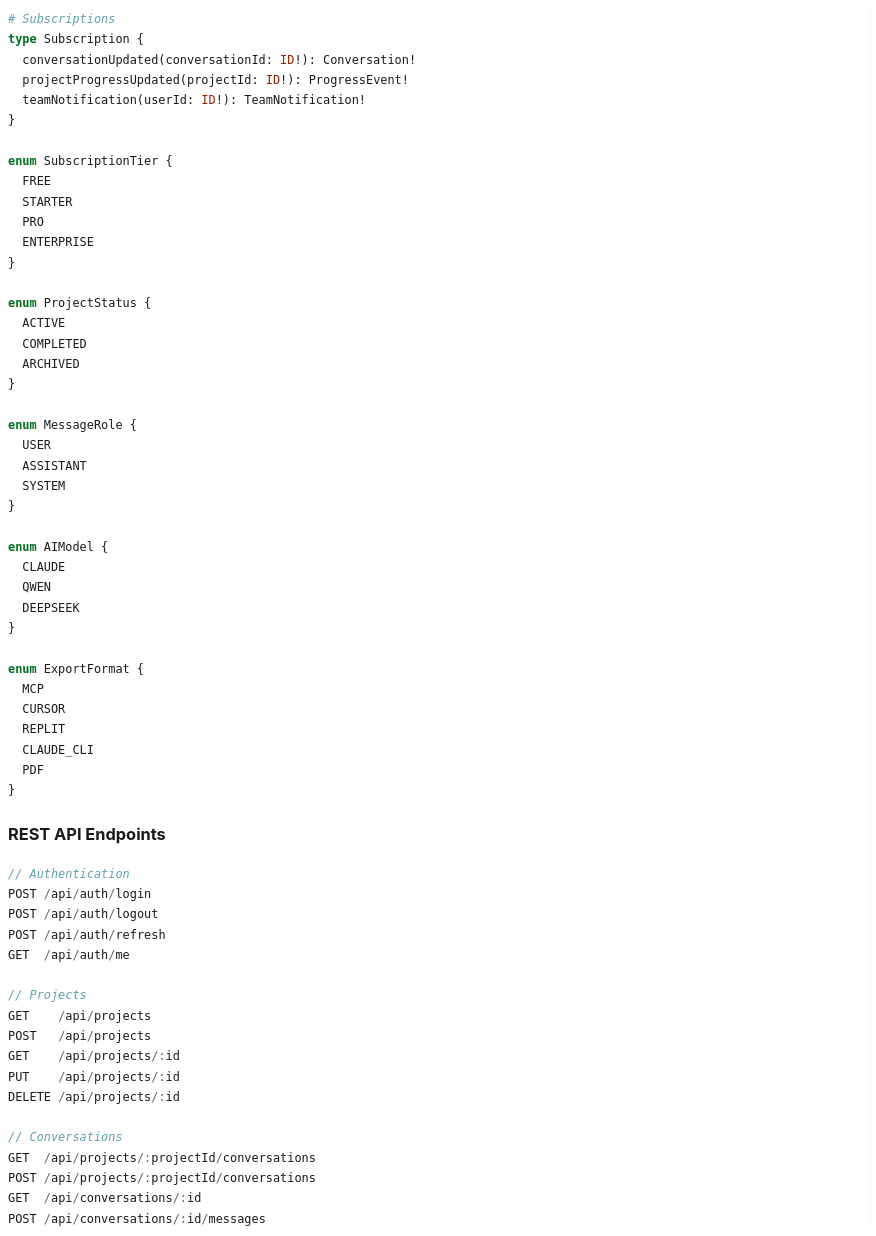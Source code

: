 ```graphql
# Subscriptions
type Subscription {
  conversationUpdated(conversationId: ID!): Conversation!
  projectProgressUpdated(projectId: ID!): ProgressEvent!
  teamNotification(userId: ID!): TeamNotification!
}

enum SubscriptionTier {
  FREE
  STARTER
  PRO
  ENTERPRISE
}

enum ProjectStatus {
  ACTIVE
  COMPLETED
  ARCHIVED
}

enum MessageRole {
  USER
  ASSISTANT
  SYSTEM
}

enum AIModel {
  CLAUDE
  QWEN
  DEEPSEEK
}

enum ExportFormat {
  MCP
  CURSOR
  REPLIT
  CLAUDE_CLI
  PDF
}
```

### REST API Endpoints

```typescript
// Authentication
POST /api/auth/login
POST /api/auth/logout
POST /api/auth/refresh
GET  /api/auth/me

// Projects
GET    /api/projects
POST   /api/projects
GET    /api/projects/:id
PUT    /api/projects/:id
DELETE /api/projects/:id

// Conversations
GET  /api/projects/:projectId/conversations
POST /api/projects/:projectId/conversations
GET  /api/conversations/:id
POST /api/conversations/:id/messages

```